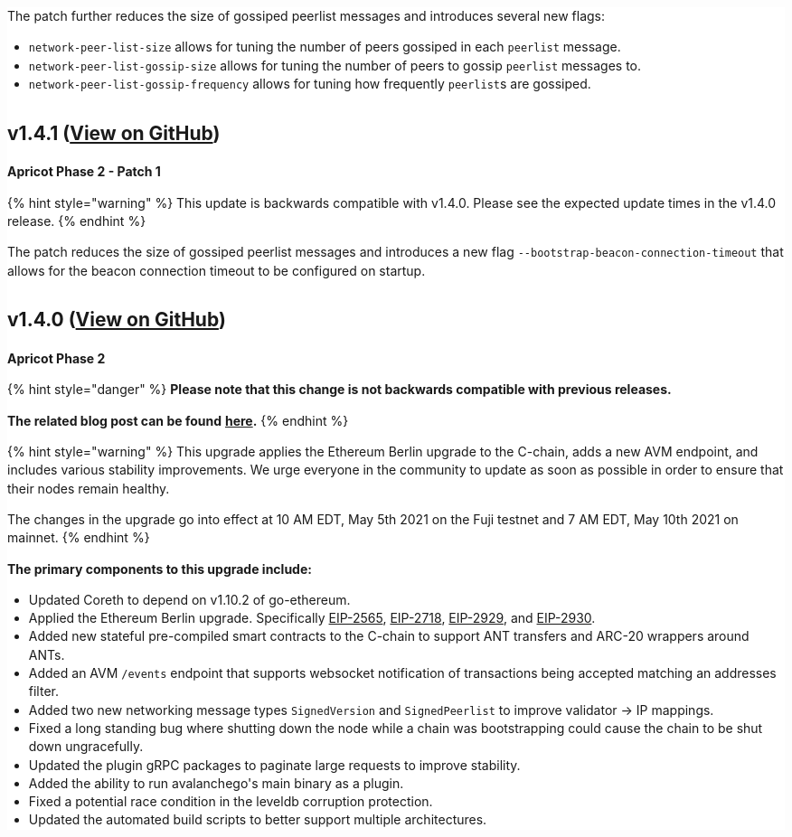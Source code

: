 The patch further reduces the size of gossiped peerlist messages and introduces several new flags:

* `network-peer-list-size` allows for tuning the number of peers gossiped in each `peerlist` message.
* `network-peer-list-gossip-size` allows for tuning the number of peers to gossip `peerlist` messages to.
* `network-peer-list-gossip-frequency` allows for tuning how frequently `peerlist`s are gossiped.

## v1.4.1 \([View on GitHub](https://github.com/ava-labs/avalanchego/releases/tag/v1.4.1)\)

**Apricot Phase 2 - Patch 1**

{% hint style="warning" %}
This update is backwards compatible with v1.4.0. Please see the expected update times in the v1.4.0 release.
{% endhint %}

The patch reduces the size of gossiped peerlist messages and introduces a new flag `--bootstrap-beacon-connection-timeout` that allows for the beacon connection timeout to be configured on startup.

## v1.4.0 \([View on GitHub](https://github.com/ava-labs/avalanchego/releases/tag/v1.4.0)\)

**Apricot Phase 2**

{% hint style="danger" %}
**Please note that this change is not backwards compatible with previous releases.**

**The related blog post can be found** [**here**](https://medium.com/avalancheavax/apricot-phase-two-berlin-eips-enhanced-avalanche-native-token-ant-support-c2ae0febe5bf)**.**
{% endhint %}

{% hint style="warning" %}
This upgrade applies the Ethereum Berlin upgrade to the C-chain, adds a new AVM endpoint, and includes various stability improvements. We urge everyone in the community to update as soon as possible in order to ensure that their nodes remain healthy.

The changes in the upgrade go into effect at 10 AM EDT, May 5th 2021 on the Fuji testnet and 7 AM EDT, May 10th 2021 on mainnet.
{% endhint %}

**The primary components to this upgrade include:**

* Updated Coreth to depend on v1.10.2 of go-ethereum.
* Applied the Ethereum Berlin upgrade. Specifically [EIP-2565](https://eips.ethereum.org/EIPS/eip-2565), [EIP-2718](https://eips.ethereum.org/EIPS/eip-2718), [EIP-2929](https://eips.ethereum.org/EIPS/eip-2929), and [EIP-2930](https://eips.ethereum.org/EIPS/eip-2930).
* Added new stateful pre-compiled smart contracts to the C-chain to support ANT transfers and ARC-20 wrappers around ANTs.
* Added an AVM `/events` endpoint that supports websocket notification of transactions being accepted matching an addresses filter.
* Added two new networking message types `SignedVersion` and `SignedPeerlist` to improve validator -&gt; IP mappings.
* Fixed a long standing bug where shutting down the node while a chain was bootstrapping could cause the chain to be shut down ungracefully.
* Updated the plugin gRPC packages to paginate large requests to improve stability.
* Added the ability to run avalanchego's main binary as a plugin.
* Fixed a potential race condition in the leveldb corruption protection.
* Updated the automated build scripts to better support multiple architectures.
